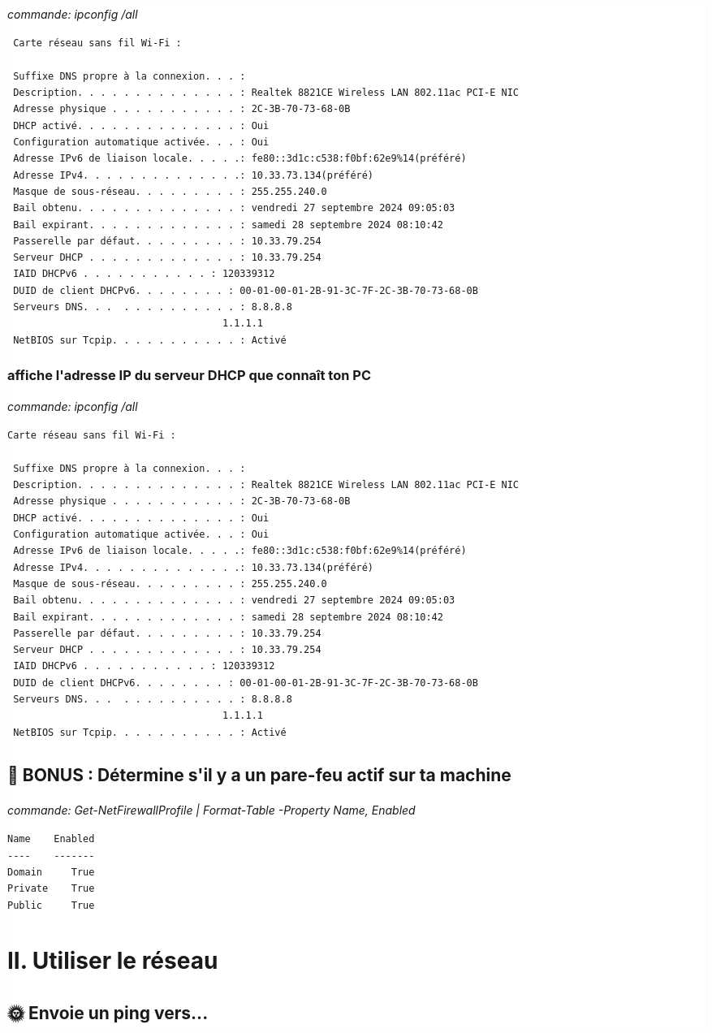   *commande: ipconfig /all*

  ```
   Carte réseau sans fil Wi-Fi :

   Suffixe DNS propre à la connexion. . . :
   Description. . . . . . . . . . . . . . : Realtek 8821CE Wireless LAN 802.11ac PCI-E NIC
   Adresse physique . . . . . . . . . . . : 2C-3B-70-73-68-0B
   DHCP activé. . . . . . . . . . . . . . : Oui
   Configuration automatique activée. . . : Oui
   Adresse IPv6 de liaison locale. . . . .: fe80::3d1c:c538:f0bf:62e9%14(préféré)
   Adresse IPv4. . . . . . . . . . . . . .: 10.33.73.134(préféré)
   Masque de sous-réseau. . . . . . . . . : 255.255.240.0
   Bail obtenu. . . . . . . . . . . . . . : vendredi 27 septembre 2024 09:05:03
   Bail expirant. . . . . . . . . . . . . : samedi 28 septembre 2024 08:10:42
   Passerelle par défaut. . . . . . . . . : 10.33.79.254
   Serveur DHCP . . . . . . . . . . . . . : 10.33.79.254
   IAID DHCPv6 . . . . . . . . . . . : 120339312
   DUID de client DHCPv6. . . . . . . . : 00-01-00-01-2B-91-3C-7F-2C-3B-70-73-68-0B
   Serveurs DNS. . .  . . . . . . . . . . : 8.8.8.8
                                       1.1.1.1
   NetBIOS sur Tcpip. . . . . . . . . . . : Activé
   ```
  ### affiche l'adresse IP du serveur DHCP que connaît ton PC 

  *commande: ipconfig /all*
  ```
  Carte réseau sans fil Wi-Fi :

   Suffixe DNS propre à la connexion. . . :
   Description. . . . . . . . . . . . . . : Realtek 8821CE Wireless LAN 802.11ac PCI-E NIC
   Adresse physique . . . . . . . . . . . : 2C-3B-70-73-68-0B
   DHCP activé. . . . . . . . . . . . . . : Oui
   Configuration automatique activée. . . : Oui
   Adresse IPv6 de liaison locale. . . . .: fe80::3d1c:c538:f0bf:62e9%14(préféré)
   Adresse IPv4. . . . . . . . . . . . . .: 10.33.73.134(préféré)
   Masque de sous-réseau. . . . . . . . . : 255.255.240.0
   Bail obtenu. . . . . . . . . . . . . . : vendredi 27 septembre 2024 09:05:03
   Bail expirant. . . . . . . . . . . . . : samedi 28 septembre 2024 08:10:42
   Passerelle par défaut. . . . . . . . . : 10.33.79.254
   Serveur DHCP . . . . . . . . . . . . . : 10.33.79.254
   IAID DHCPv6 . . . . . . . . . . . : 120339312
   DUID de client DHCPv6. . . . . . . . : 00-01-00-01-2B-91-3C-7F-2C-3B-70-73-68-0B
   Serveurs DNS. . .  . . . . . . . . . . : 8.8.8.8
                                       1.1.1.1
   NetBIOS sur Tcpip. . . . . . . . . . . : Activé 
   ```
## 🌟 BONUS : Détermine s'il y a un pare-feu actif sur ta machine
*commande:  Get-NetFirewallProfile | Format-Table -Property Name, Enabled*
   ```
  Name    Enabled
----    -------
Domain     True
Private    True
Public     True

```
# II. Utiliser le réseau
## 🌞 Envoie un ping vers...